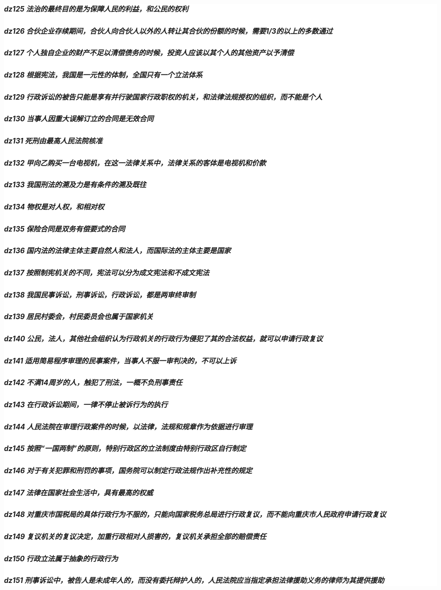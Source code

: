 ##### dz125 法治的最终目的是为保障人民的利益，和公民的权利

##### dz126 合伙企业存续期间，合伙人向合伙人以外的人转让其合伙的份额的时候，需要1/3的以上的多数通过

##### dz127 个人独自企业的财产不足以清偿债务的时候，投资人应该以其个人的其他资产以予清偿

##### dz128 根据宪法，我国是一元性的体制，全国只有一个立法体系

##### dz129 行政诉讼的被告只能是享有并行驶国家行政职权的机关，和法律法规授权的组织，而不能是个人

##### dz130 当事人因重大误解订立的合同是无效合同

##### dz131 死刑由最高人民法院核准

##### dz132 甲向乙购买一台电视机，在这一法律关系中，法律关系的客体是电视机和价款

##### dz133 我国刑法的溯及力是有条件的溯及既往

##### dz134 物权是对人权，和相对权

##### dz135 保险合同是双务有偿要式的合同

##### dz136 国内法的法律主体主要自然人和法人，而国际法的主体主要是国家

##### dz137 按照制宪机关的不同，宪法可以分为成文宪法和不成文宪法

##### dz138 我国民事诉讼，刑事诉讼，行政诉讼，都是两审终审制

##### dz139 居民村委会，村民委员会也属于国家机关

##### dz140 公民，法人，其他社会组织认为行政机关的行政行为侵犯了其的合法权益，就可以申请行政复议

##### dz141 适用简易程序审理的民事案件，当事人不服一审判决的，不可以上诉

##### dz142 不满14周岁的人，触犯了刑法，一概不负刑事责任

##### dz143 在行政诉讼期间，一律不停止被诉行为的执行

##### dz144 人民法院在审理行政案件的时候，以法律，法规和规章作为依据进行审理

##### dz145 按照“一国两制”的原则，特别行政区的立法制度由特别行政区自行制定

##### dz146 对于有关犯罪和刑罚的事项，国务院可以制定行政法规作出补充性的规定

##### dz147 法律在国家社会生活中，具有最高的权威

##### dz148 对重庆市国税局的具体行政行为不服的，只能向国家税务总局进行行政复议，而不能向重庆市人民政府申请行政复议

##### dz149 复议机关的复议决定，加重行政相对人损害的，复议机关承担全部的赔偿责任

##### dz150 行政立法属于抽象的行政行为

##### dz151 刑事诉讼中，被告人是未成年人的，而没有委托辩护人的，人民法院应当指定承担法律援助义务的律师为其提供援助
